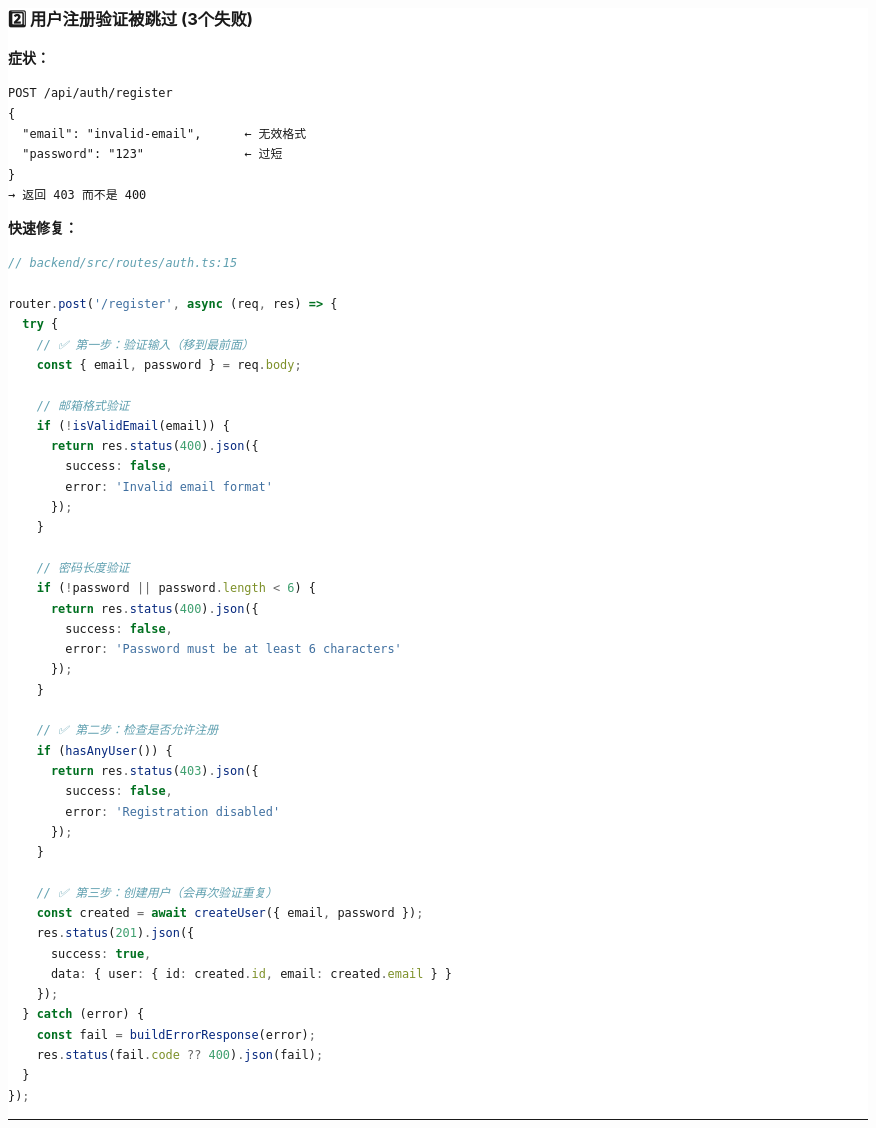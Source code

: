 
### 2️⃣ 用户注册验证被跳过 (3个失败)

**症状：**
```
POST /api/auth/register
{
  "email": "invalid-email",      ← 无效格式
  "password": "123"              ← 过短
}
→ 返回 403 而不是 400
```

**快速修复：**
```typescript
// backend/src/routes/auth.ts:15

router.post('/register', async (req, res) => {
  try {
    // ✅ 第一步：验证输入（移到最前面）
    const { email, password } = req.body;
    
    // 邮箱格式验证
    if (!isValidEmail(email)) {
      return res.status(400).json({ 
        success: false, 
        error: 'Invalid email format' 
      });
    }
    
    // 密码长度验证
    if (!password || password.length < 6) {
      return res.status(400).json({ 
        success: false, 
        error: 'Password must be at least 6 characters' 
      });
    }
    
    // ✅ 第二步：检查是否允许注册
    if (hasAnyUser()) {
      return res.status(403).json({ 
        success: false, 
        error: 'Registration disabled' 
      });
    }
    
    // ✅ 第三步：创建用户（会再次验证重复）
    const created = await createUser({ email, password });
    res.status(201).json({ 
      success: true, 
      data: { user: { id: created.id, email: created.email } } 
    });
  } catch (error) {
    const fail = buildErrorResponse(error);
    res.status(fail.code ?? 400).json(fail);
  }
});
```

---